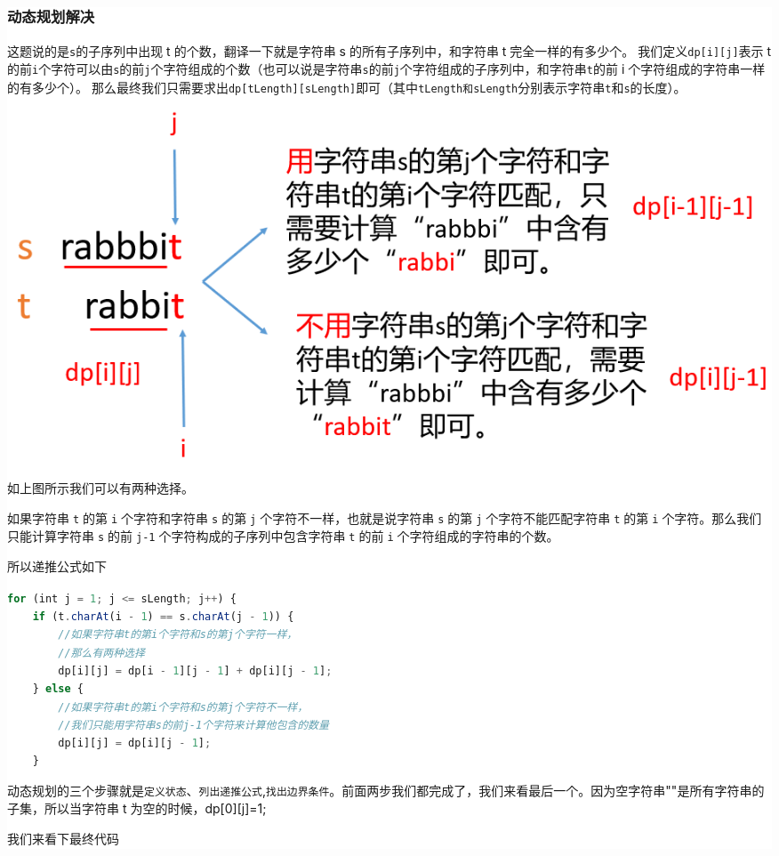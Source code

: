 ### 动态规划解决

这题说的是`s`的子序列中出现 t 的个数，翻译一下就是字符串 s 的所有子序列中，和字符串 t 完全一样的有多少个。
我们定义`dp[i][j]`表示 t 的前`i`个字符可以由`s`的前`j`个字符组成的个数（也可以说是字符串`s`的前`j`个字符组成的子序列中，和字符串`t`的前 i 个字符组成的字符串一样的有多少个）。
那么最终我们只需要求出`dp[tLength][sLength]`即可（其中`tLength和sLength`分别表示字符串`t`和`s`的长度）。

![1](../../../assets/algorithm/633.png)

如上图所示我们可以有两种选择。

如果字符串 `t` 的第 `i` 个字符和字符串 `s` 的第 `j` 个字符不一样，也就是说字符串 `s` 的第 `j` 个字符不能匹配字符串 `t` 的第 `i` 个字符。那么我们只能计算字符串 `s` 的前 `j-1` 个字符构成的子序列中包含字符串 `t` 的前 `i` 个字符组成的字符串的个数。

所以递推公式如下

```ts
for (int j = 1; j <= sLength; j++) {
    if (t.charAt(i - 1) == s.charAt(j - 1)) {
        //如果字符串t的第i个字符和s的第j个字符一样，
        //那么有两种选择
        dp[i][j] = dp[i - 1][j - 1] + dp[i][j - 1];
    } else {
        //如果字符串t的第i个字符和s的第j个字符不一样，
        //我们只能用字符串s的前j-1个字符来计算他包含的数量
        dp[i][j] = dp[i][j - 1];
    }

```

动态规划的三个步骤就是`定义状态`、`列出递推公式`,`找出边界条件`。前面两步我们都完成了，我们来看最后一个。因为空字符串""是所有字符串的子集，所以当字符串 t 为空的时候，dp[0][j]=1;

我们来看下最终代码
